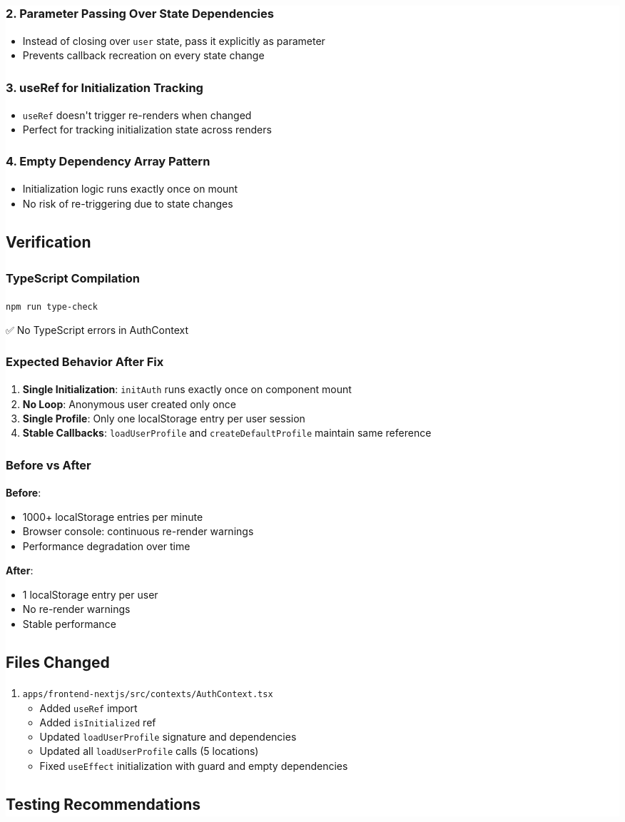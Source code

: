 ### 2. Parameter Passing Over State Dependencies
- Instead of closing over `user` state, pass it explicitly as parameter
- Prevents callback recreation on every state change

### 3. useRef for Initialization Tracking
- `useRef` doesn't trigger re-renders when changed
- Perfect for tracking initialization state across renders

### 4. Empty Dependency Array Pattern
- Initialization logic runs exactly once on mount
- No risk of re-triggering due to state changes

## Verification

### TypeScript Compilation
```bash
npm run type-check
```
✅ No TypeScript errors in AuthContext

### Expected Behavior After Fix

1. **Single Initialization**: `initAuth` runs exactly once on component mount
2. **No Loop**: Anonymous user created only once
3. **Single Profile**: Only one localStorage entry per user session
4. **Stable Callbacks**: `loadUserProfile` and `createDefaultProfile` maintain same reference

### Before vs After

**Before**:
- 1000+ localStorage entries per minute
- Browser console: continuous re-render warnings
- Performance degradation over time

**After**:
- 1 localStorage entry per user
- No re-render warnings
- Stable performance

## Files Changed

1. `apps/frontend-nextjs/src/contexts/AuthContext.tsx`
   - Added `useRef` import
   - Added `isInitialized` ref
   - Updated `loadUserProfile` signature and dependencies
   - Updated all `loadUserProfile` calls (5 locations)
   - Fixed `useEffect` initialization with guard and empty dependencies

## Testing Recommendations
